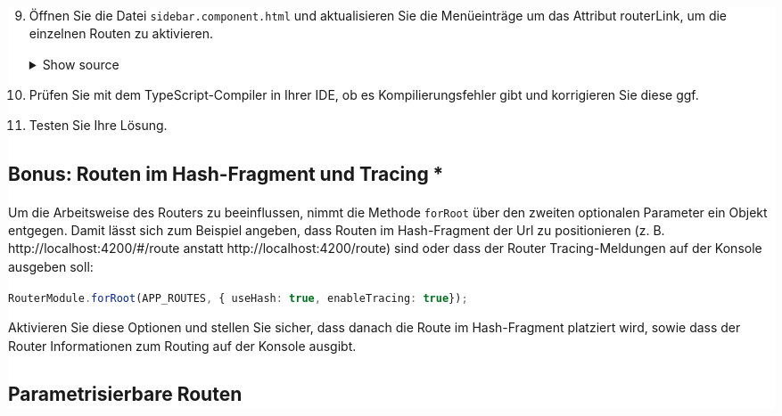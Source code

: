 9. Öffnen Sie die Datei ``sidebar.component.html`` und aktualisieren Sie die Menüeinträge um das Attribut routerLink, um die einzelnen Routen zu aktivieren.

    <details>
    <summary>Show source</summary>
    <p>

    ```HTML
    <ul class="nav">
        <li>
            <a>
                <i class="ti-home"></i>
                <p><a routerLink="home">Home</a></p>
            </a>
        </li>

        <li>
            <a>
                <i class="ti-arrow-top-right"></i>
                <p><a routerLink="flight-search">Flights</a></p>
            </a>
        </li>

        <li>
            <a>
                <i class="ti-user"></i>
                <p><a routerLink="passenger-search">Passengers</a></p>
            </a>
        </li>
    </ul>
    ```

    </p>
    </details>

10.	Prüfen Sie mit dem TypeScript-Compiler in Ihrer IDE, ob es Kompilierungsfehler gibt und korrigieren Sie diese ggf.

11.	Testen Sie Ihre Lösung.

## Bonus: Routen im Hash-Fragment und Tracing *

Um die Arbeitsweise des Routers zu beeinflussen, nimmt die Methode ``forRoot`` über den zweiten optionalen Parameter ein Objekt entgegen. Damit lässt sich zum Beispiel angeben, dass Routen im Hash-Fragment der Url zu positionieren (z. B. http://localhost:4200/#/route anstatt http://localhost:4200/route) sind oder dass der Router Tracing-Meldungen auf der Konsole ausgeben soll:

```TypeScript
RouterModule.forRoot(APP_ROUTES, { useHash: true, enableTracing: true});
```

Aktivieren Sie diese Optionen und stellen Sie sicher, dass danach die Route im Hash-Fragment platziert wird, sowie dass der Router Informationen zum Routing auf der Konsole ausgibt.

##	Parametrisierbare Routen
